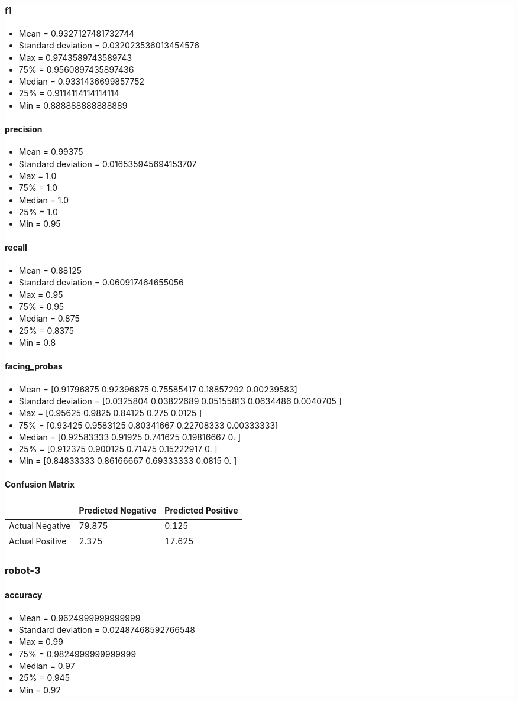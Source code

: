 #### f1
- Mean = 0.9327127481732744
- Standard deviation = 0.032023536013454576
- Max = 0.9743589743589743
- 75% = 0.9560897435897436
- Median = 0.9331436699857752
- 25% = 0.9114114114114114
- Min = 0.888888888888889

#### precision
- Mean = 0.99375
- Standard deviation = 0.016535945694153707
- Max = 1.0
- 75% = 1.0
- Median = 1.0
- 25% = 1.0
- Min = 0.95

#### recall
- Mean = 0.88125
- Standard deviation = 0.060917464655056
- Max = 0.95
- 75% = 0.95
- Median = 0.875
- 25% = 0.8375
- Min = 0.8

#### facing_probas
- Mean = [0.91796875 0.92396875 0.75585417 0.18857292 0.00239583]
- Standard deviation = [0.0325804  0.03822689 0.05155813 0.0634486  0.0040705 ]
- Max = [0.95625 0.9825  0.84125 0.275   0.0125 ]
- 75% = [0.93425    0.9583125  0.80341667 0.22708333 0.00333333]
- Median = [0.92583333 0.91925    0.741625   0.19816667 0.        ]
- 25% = [0.912375   0.900125   0.71475    0.15222917 0.        ]
- Min = [0.84833333 0.86166667 0.69333333 0.0815     0.        ]

#### Confusion Matrix
|  | Predicted Negative | Predicted Positive |
| --- | --- | --- |
| Actual Negative | 79.875 | 0.125 |
| Actual Positive | 2.375 | 17.625 |

### robot-3
#### accuracy
- Mean = 0.9624999999999999
- Standard deviation = 0.02487468592766548
- Max = 0.99
- 75% = 0.9824999999999999
- Median = 0.97
- 25% = 0.945
- Min = 0.92
